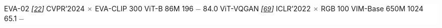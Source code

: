 <td class="ltx_td ltx_align_left" id="S5.T1.12.10.10.3" style="padding-left:3.7pt;padding-right:3.7pt;">EVA-02 <cite class="ltx_cite ltx_citemacro_cite">[<a class="ltx_ref" href="https://arxiv.org/html/2504.00999v1#bib.bib22" title=""><span class="ltx_text" style="font-size:90%;">22</span></a>]</cite>
</td>
<td class="ltx_td ltx_align_center ltx_border_r" id="S5.T1.12.10.10.4" style="padding-left:3.7pt;padding-right:3.7pt;">CVPR’2024</td>
<td class="ltx_td ltx_align_center" id="S5.T1.12.10.10.5" style="padding-left:3.7pt;padding-right:3.7pt;"><span class="ltx_text" id="S5.T1.12.10.10.5.1" style="color:#808080;">✗</span></td>
<td class="ltx_td ltx_align_center" id="S5.T1.12.10.10.6" style="padding-left:3.7pt;padding-right:3.7pt;">EVA-CLIP</td>
<td class="ltx_td ltx_align_center ltx_border_r" id="S5.T1.12.10.10.7" style="padding-left:3.7pt;padding-right:3.7pt;">300</td>
<td class="ltx_td ltx_align_center" id="S5.T1.12.10.10.8" style="padding-left:3.7pt;padding-right:3.7pt;">ViT-B</td>
<td class="ltx_td ltx_align_center" id="S5.T1.12.10.10.9" style="padding-left:3.7pt;padding-right:3.7pt;">86M</td>
<td class="ltx_td ltx_align_center ltx_border_r" id="S5.T1.12.10.10.10" style="padding-left:3.7pt;padding-right:3.7pt;">196</td>
<td class="ltx_td ltx_align_center" id="S5.T1.12.10.10.1" style="padding-left:3.7pt;padding-right:3.7pt;"><math alttext="-" class="ltx_Math" display="inline" id="S5.T1.12.10.10.1.m1.1"><semantics id="S5.T1.12.10.10.1.m1.1a"><mo id="S5.T1.12.10.10.1.m1.1.1" xref="S5.T1.12.10.10.1.m1.1.1.cmml">−</mo><annotation-xml encoding="MathML-Content" id="S5.T1.12.10.10.1.m1.1b"><minus id="S5.T1.12.10.10.1.m1.1.1.cmml" xref="S5.T1.12.10.10.1.m1.1.1"></minus></annotation-xml><annotation encoding="application/x-tex" id="S5.T1.12.10.10.1.m1.1c">-</annotation><annotation encoding="application/x-llamapun" id="S5.T1.12.10.10.1.m1.1d">-</annotation></semantics></math></td>
<td class="ltx_td ltx_align_center" id="S5.T1.12.10.10.11" style="padding-left:3.7pt;padding-right:3.7pt;">84.0</td>
</tr>
<tr class="ltx_tr" id="S5.T1.13.11.11">
<td class="ltx_td ltx_border_r ltx_border_t" id="S5.T1.13.11.11.2" style="padding-left:3.7pt;padding-right:3.7pt;"></td>
<td class="ltx_td ltx_align_left ltx_border_t" id="S5.T1.13.11.11.3" style="padding-left:3.7pt;padding-right:3.7pt;">ViT-VQGAN <cite class="ltx_cite ltx_citemacro_cite">[<a class="ltx_ref" href="https://arxiv.org/html/2504.00999v1#bib.bib69" title=""><span class="ltx_text" style="font-size:90%;">69</span></a>]</cite>
</td>
<td class="ltx_td ltx_align_center ltx_border_r ltx_border_t" id="S5.T1.13.11.11.4" style="padding-left:3.7pt;padding-right:3.7pt;">ICLR’2022</td>
<td class="ltx_td ltx_align_center ltx_border_t" id="S5.T1.13.11.11.5" style="padding-left:3.7pt;padding-right:3.7pt;"><span class="ltx_text" id="S5.T1.13.11.11.5.1" style="color:#808080;">✗</span></td>
<td class="ltx_td ltx_align_center ltx_border_t" id="S5.T1.13.11.11.6" style="padding-left:3.7pt;padding-right:3.7pt;">RGB</td>
<td class="ltx_td ltx_align_center ltx_border_r ltx_border_t" id="S5.T1.13.11.11.7" style="padding-left:3.7pt;padding-right:3.7pt;">100</td>
<td class="ltx_td ltx_align_center ltx_border_t" id="S5.T1.13.11.11.8" style="padding-left:3.7pt;padding-right:3.7pt;">VIM-Base</td>
<td class="ltx_td ltx_align_center ltx_border_t" id="S5.T1.13.11.11.9" style="padding-left:3.7pt;padding-right:3.7pt;">650M</td>
<td class="ltx_td ltx_align_center ltx_border_r ltx_border_t" id="S5.T1.13.11.11.10" style="padding-left:3.7pt;padding-right:3.7pt;">1024</td>
<td class="ltx_td ltx_align_center ltx_border_t" id="S5.T1.13.11.11.11" style="padding-left:3.7pt;padding-right:3.7pt;">65.1</td>
<td class="ltx_td ltx_align_center ltx_border_t" id="S5.T1.13.11.11.1" style="padding-left:3.7pt;padding-right:3.7pt;"><math alttext="-" class="ltx_Math" display="inline" id="S5.T1.13.11.11.1.m1.1"><semantics id="S5.T1.13.11.11.1.m1.1a"><mo id="S5.T1.13.11.11.1.m1.1.1" xref="S5.T1.13.11.11.1.m1.1.1.cmml">−</mo><annotation-xml encoding="MathML-Content" id="S5.T1.13.11.11.1.m1.1b"><minus id="S5.T1.13.11.11.1.m1.1.1.cmml" xref="S5.T1.13.11.11.1.m1.1.1"></minus></annotation-xml><annotation encoding="application/x-tex" id="S5.T1.13.11.11.1.m1.1c">-</annotation><annotation encoding="application/x-llamapun" id="S5.T1.13.11.11.1.m1.1d">-</annotation></semantics></math></td>
</tr>
<tr class="ltx_tr" id="S5.T1.14.12.12">